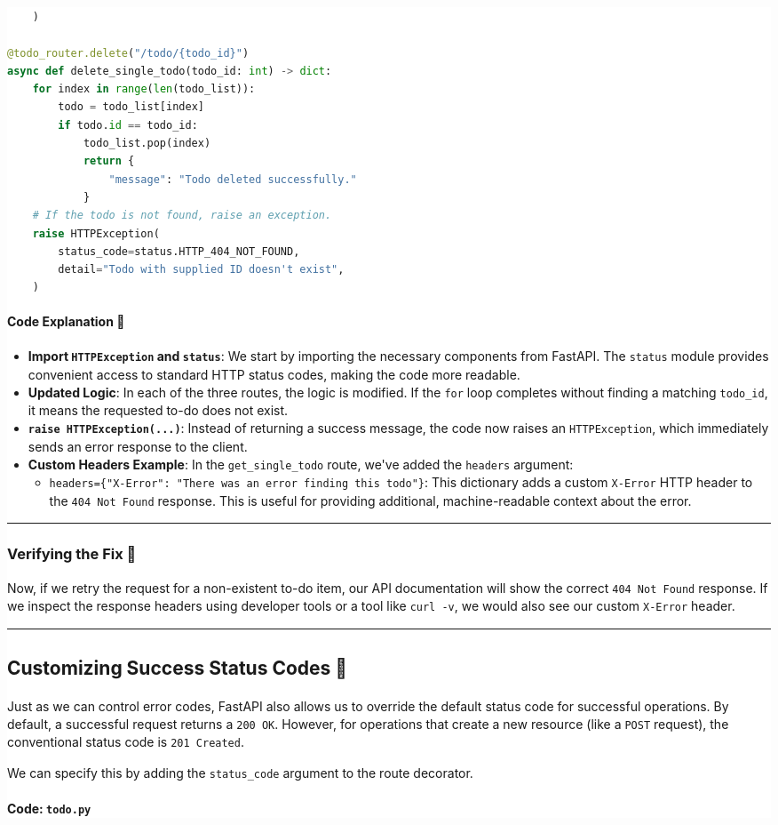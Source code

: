 ```python
    )

@todo_router.delete("/todo/{todo_id}")
async def delete_single_todo(todo_id: int) -> dict:
    for index in range(len(todo_list)):
        todo = todo_list[index]
        if todo.id == todo_id:
            todo_list.pop(index)
            return {
                "message": "Todo deleted successfully."
            }
    # If the todo is not found, raise an exception.
    raise HTTPException(
        status_code=status.HTTP_404_NOT_FOUND,
        detail="Todo with supplied ID doesn't exist",
    )
```

#### Code Explanation 🧐

  * **Import `HTTPException` and `status`**: We start by importing the necessary components from FastAPI. The `status` module provides convenient access to standard HTTP status codes, making the code more readable.
  * **Updated Logic**: In each of the three routes, the logic is modified. If the `for` loop completes without finding a matching `todo_id`, it means the requested to-do does not exist.
  * **`raise HTTPException(...)`**: Instead of returning a success message, the code now raises an `HTTPException`, which immediately sends an error response to the client.
  * **Custom Headers Example**: In the `get_single_todo` route, we've added the `headers` argument:
      * `headers={"X-Error": "There was an error finding this todo"}`: This dictionary adds a custom `X-Error` HTTP header to the `404 Not Found` response. This is useful for providing additional, machine-readable context about the error.

-----

### Verifying the Fix 🔬

Now, if we retry the request for a non-existent to-do item, our API documentation will show the correct `404 Not Found` response. If we inspect the response headers using developer tools or a tool like `curl -v`, we would also see our custom `X-Error` header.

-----

## Customizing Success Status Codes 🎉

Just as we can control error codes, FastAPI also allows us to override the default status code for successful operations. By default, a successful request returns a `200 OK`. However, for operations that create a new resource (like a `POST` request), the conventional status code is `201 Created`.

We can specify this by adding the `status_code` argument to the route decorator.

#### Code: `todo.py`
